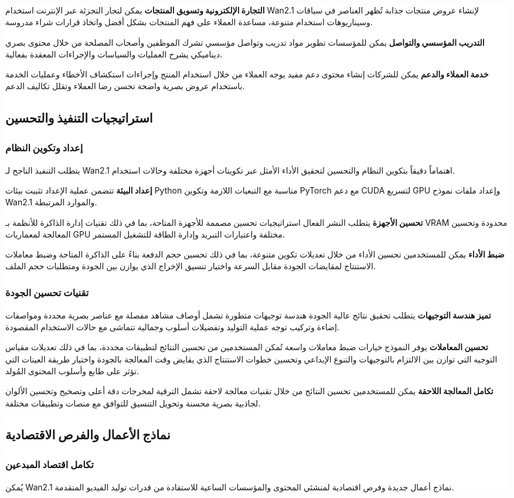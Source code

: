 **التجارة الإلكترونية وتسويق المنتجات**
يمكن لتجار التجزئة عبر الإنترنت استخدام Wan2.1 لإنشاء عروض منتجات جذابة تُظهر العناصر في سياقات وسيناريوهات استخدام متنوعة، مساعدة العملاء على فهم المنتجات بشكل أفضل واتخاذ قرارات شراء مدروسة.

**التدريب المؤسسي والتواصل**
يمكن للمؤسسات تطوير مواد تدريب وتواصل مؤسسي تشرك الموظفين وأصحاب المصلحة من خلال محتوى بصري ديناميكي يشرح العمليات والسياسات والإجراءات المعقدة بفعالية.

**خدمة العملاء والدعم**
يمكن للشركات إنشاء محتوى دعم مفيد يوجه العملاء من خلال استخدام المنتج وإجراءات استكشاف الأخطاء وعمليات الخدمة باستخدام عروض بصرية واضحة تحسن رضا العملاء وتقلل تكاليف الدعم.

## استراتيجيات التنفيذ والتحسين

### إعداد وتكوين النظام

يتطلب التنفيذ الناجح لـ Wan2.1 اهتماماً دقيقاً بتكوين النظام والتحسين لتحقيق الأداء الأمثل عبر تكوينات أجهزة مختلفة وحالات استخدام.

**إعداد البيئة**
تتضمن عملية الإعداد تثبيت بيئات Python مناسبة مع التبعيات اللازمة وتكوين PyTorch مع دعم CUDA لتسريع GPU وإعداد ملفات نموذج Wan2.1 والموارد المرتبطة.

**تحسين الأجهزة**
يتطلب النشر الفعال استراتيجيات تحسين مصممة للأجهزة المتاحة، بما في ذلك تقنيات إدارة الذاكرة للأنظمة بـ VRAM محدودة وتحسين المعالجة لمعماريات GPU مختلفة واعتبارات التبريد وإدارة الطاقة للتشغيل المستمر.

**ضبط الأداء**
يمكن للمستخدمين تحسين الأداء من خلال تعديلات تكوين متنوعة، بما في ذلك تحسين حجم الدفعة بناءً على الذاكرة المتاحة وضبط معاملات الاستنتاج لمقايضات الجودة مقابل السرعة واختيار تنسيق الإخراج الذي يوازن بين الجودة ومتطلبات حجم الملف.

### تقنيات تحسين الجودة

**تميز هندسة التوجيهات**
يتطلب تحقيق نتائج عالية الجودة هندسة توجيهات متطورة تشمل أوصاف مشاهد مفصلة مع عناصر بصرية محددة ومواصفات إضاءة وتركيب توجه عملية التوليد وتفضيلات أسلوب وجمالية تتماشى مع حالات الاستخدام المقصودة.

**تحسين المعاملات**
يوفر النموذج خيارات ضبط معاملات واسعة تُمكن المستخدمين من تحسين النتائج لتطبيقات محددة، بما في ذلك تعديلات مقياس التوجيه التي توازن بين الالتزام بالتوجيهات والتنوع الإبداعي وتحسين خطوات الاستنتاج الذي يقايض وقت المعالجة بالجودة واختيار طريقة العينات التي تؤثر على طابع وأسلوب المحتوى المُولد.

**تكامل المعالجة اللاحقة**
يمكن للمستخدمين تحسين النتائج من خلال تقنيات معالجة لاحقة تشمل الترقية لمخرجات دقة أعلى وتصحيح وتحسين الألوان لجاذبية بصرية محسنة وتحويل التنسيق للتوافق مع منصات وتطبيقات مختلفة.

## نماذج الأعمال والفرص الاقتصادية

### تكامل اقتصاد المبدعين

يُمكن Wan2.1 نماذج أعمال جديدة وفرص اقتصادية لمنشئي المحتوى والمؤسسات الساعية للاستفادة من قدرات توليد الفيديو المتقدمة.
